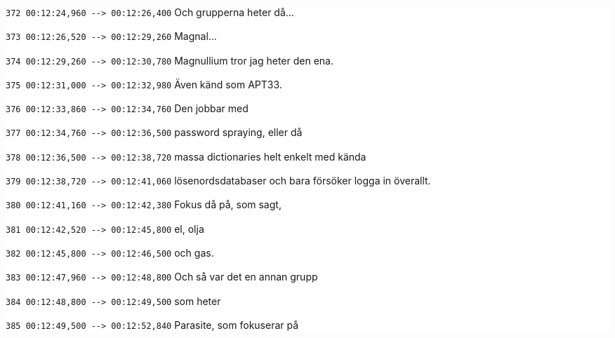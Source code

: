 

`372 00:12:24,960 --> 00:12:26,400`
Och grupperna heter då...



`373 00:12:26,520 --> 00:12:29,260`
Magnal...



`374 00:12:29,260 --> 00:12:30,780`
Magnullium tror jag heter den ena.



`375 00:12:31,000 --> 00:12:32,980`
Även känd som APT33.



`376 00:12:33,860 --> 00:12:34,760`
Den jobbar med



`377 00:12:34,760 --> 00:12:36,500`
password spraying, eller då



`378 00:12:36,500 --> 00:12:38,720`
massa dictionaries helt enkelt med kända



`379 00:12:38,720 --> 00:12:41,060`
lösenordsdatabaser och bara försöker logga in överallt.



`380 00:12:41,160 --> 00:12:42,380`
Fokus då på, som sagt,



`381 00:12:42,520 --> 00:12:45,800`
el, olja



`382 00:12:45,800 --> 00:12:46,500`
och gas.



`383 00:12:47,960 --> 00:12:48,800`
Och så var det en annan grupp



`384 00:12:48,800 --> 00:12:49,500`
som heter



`385 00:12:49,500 --> 00:12:52,840`
Parasite, som fokuserar på

